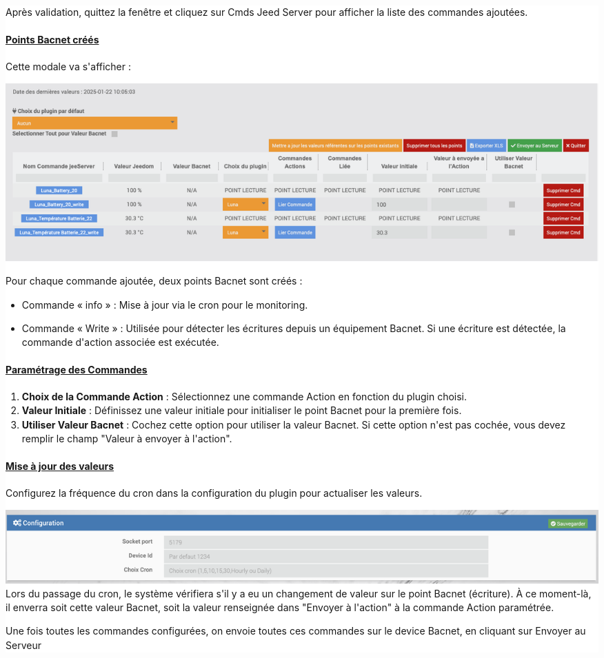 Après validation, quittez la fenêtre et cliquez sur Cmds Jeed Server pour afficher la liste des commandes ajoutées.


#### <u>Points Bacnet créés</u>
Cette modale va s'afficher :

![accueil](./images/BacnetManagerConfigCmds.png)

Pour chaque commande ajoutée, deux points Bacnet sont créés :

- Commande « info » : Mise à jour via le cron pour le monitoring.

- Commande « Write » : Utilisée pour détecter les écritures depuis un équipement Bacnet. Si une écriture est détectée, la commande d'action associée est exécutée.

#### <u>Paramétrage des Commandes</u>
 

1. **Choix de la Commande Action** : Sélectionnez une commande Action en fonction du plugin choisi.
2. **Valeur Initiale** : Définissez une valeur initiale pour initialiser le point Bacnet pour la première fois.
3. **Utiliser Valeur Bacnet** : Cochez cette option pour utiliser la valeur Bacnet. Si cette option n'est pas cochée, vous devez remplir le champ "Valeur à envoyer à l'action".


#### <u>Mise à jour des valeurs</u>

Configurez la fréquence du cron dans la configuration du plugin pour actualiser les valeurs.

![accueil](./images/BacnetManagerConfig.png)
Lors du passage du cron, le système vérifiera s'il y a eu un changement de valeur sur le point Bacnet (écriture). À ce moment-là, il enverra soit cette valeur Bacnet, soit la valeur renseignée dans "Envoyer à l'action" à la commande Action paramétrée.

Une fois toutes les commandes configurées, on envoie toutes ces commandes sur le device Bacnet, en cliquant sur Envoyer au Serveur
